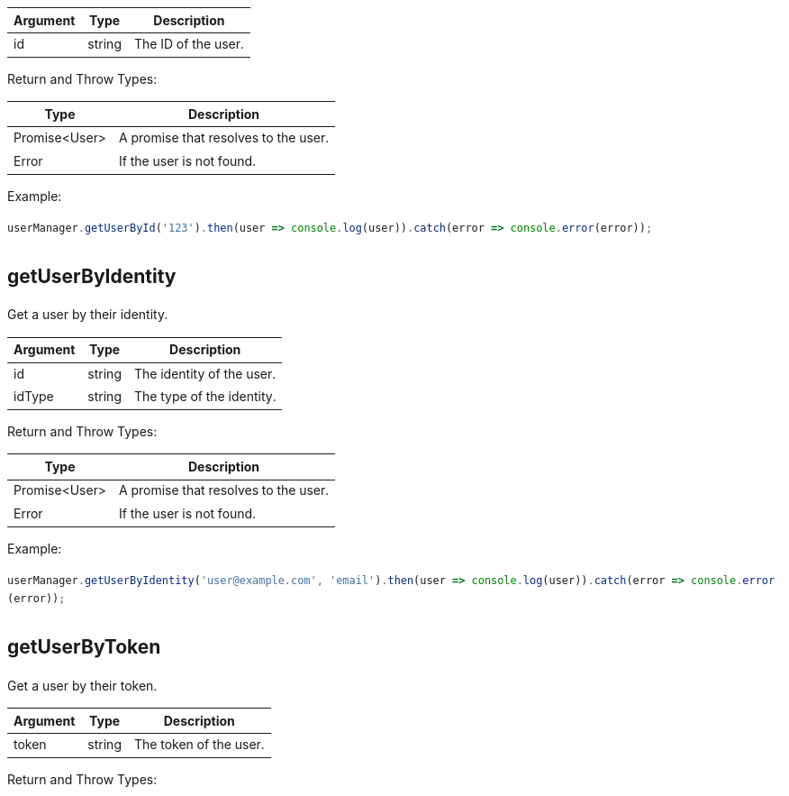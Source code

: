 
| Argument | Type   | Description         |
| -------- | ------ | ------------------- |
| id       | string | The ID of the user. |

Return and Throw Types:

| Type            | Description                          |
| --------------- | ------------------------------------ |
| Promise\<User\> | A promise that resolves to the user. |
| Error           | If the user is not found.            |

Example:
```javascript
userManager.getUserById('123').then(user => console.log(user)).catch(error => console.error(error));
```


## getUserByIdentity

Get a user by their identity.


| Argument | Type   | Description               |
| -------- | ------ | ------------------------- |
| id       | string | The identity of the user. |
| idType   | string | The type of the identity. |

Return and Throw Types:

| Type            | Description                          |
| --------------- | ------------------------------------ |
| Promise\<User\> | A promise that resolves to the user. |
| Error           | If the user is not found.            |

Example:
```javascript
userManager.getUserByIdentity('user@example.com', 'email').then(user => console.log(user)).catch(error => console.error(error));
```


## getUserByToken

Get a user by their token.


| Argument | Type   | Description            |
| -------- | ------ | ---------------------- |
| token    | string | The token of the user. |

Return and Throw Types:

